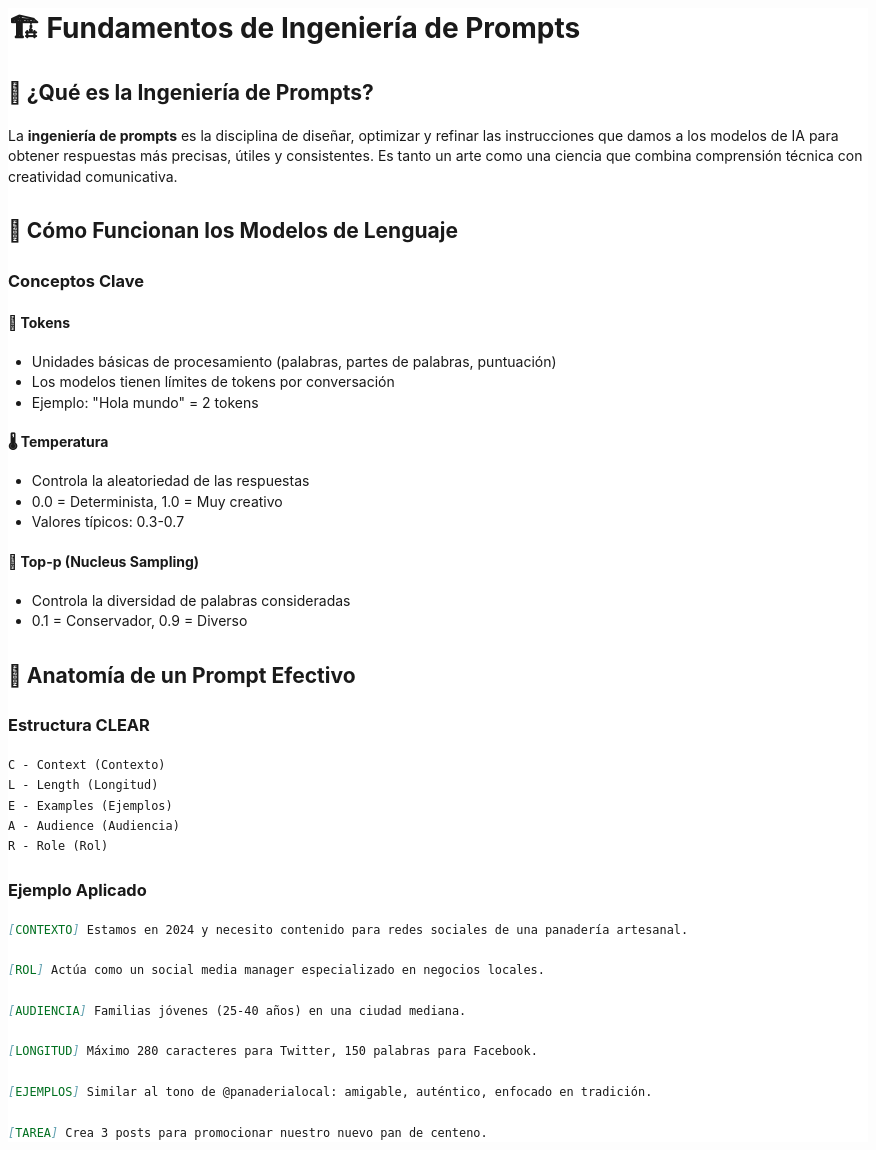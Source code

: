 # 🏗️ Fundamentos de Ingeniería de Prompts

## 📖 ¿Qué es la Ingeniería de Prompts?

La **ingeniería de prompts** es la disciplina de diseñar, optimizar y refinar las instrucciones que damos a los modelos de IA para obtener respuestas más precisas, útiles y consistentes. Es tanto un arte como una ciencia que combina comprensión técnica con creatividad comunicativa.

## 🧠 Cómo Funcionan los Modelos de Lenguaje

### Conceptos Clave

#### 🎯 **Tokens**
- Unidades básicas de procesamiento (palabras, partes de palabras, puntuación)
- Los modelos tienen límites de tokens por conversación
- Ejemplo: "Hola mundo" = 2 tokens

#### 🌡️ **Temperatura**
- Controla la aleatoriedad de las respuestas
- 0.0 = Determinista, 1.0 = Muy creativo
- Valores típicos: 0.3-0.7

#### 🎲 **Top-p (Nucleus Sampling)**
- Controla la diversidad de palabras consideradas
- 0.1 = Conservador, 0.9 = Diverso

## 📐 Anatomía de un Prompt Efectivo

### Estructura CLEAR

```markdown
C - Context (Contexto)
L - Length (Longitud)
E - Examples (Ejemplos)
A - Audience (Audiencia)
R - Role (Rol)
```

### Ejemplo Aplicado

```markdown
[CONTEXTO] Estamos en 2024 y necesito contenido para redes sociales de una panadería artesanal.

[ROL] Actúa como un social media manager especializado en negocios locales.

[AUDIENCIA] Familias jóvenes (25-40 años) en una ciudad mediana.

[LONGITUD] Máximo 280 caracteres para Twitter, 150 palabras para Facebook.

[EJEMPLOS] Similar al tono de @panaderialocal: amigable, auténtico, enfocado en tradición.

[TAREA] Crea 3 posts para promocionar nuestro nuevo pan de centeno.
```
